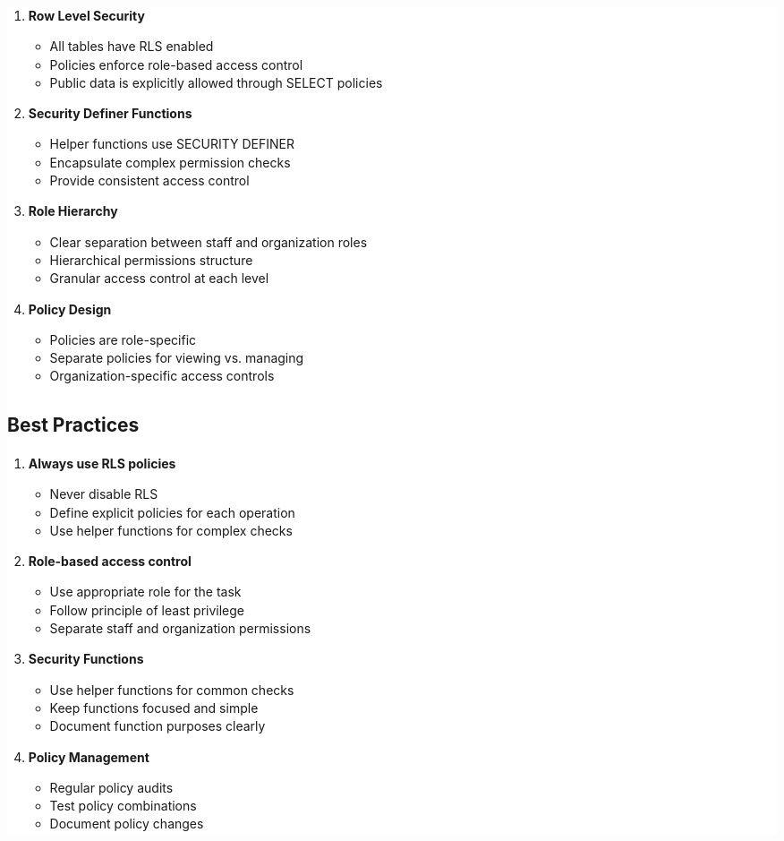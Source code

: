 1. **Row Level Security**
   - All tables have RLS enabled
   - Policies enforce role-based access control
   - Public data is explicitly allowed through SELECT policies

2. **Security Definer Functions**
   - Helper functions use SECURITY DEFINER
   - Encapsulate complex permission checks
   - Provide consistent access control

3. **Role Hierarchy**
   - Clear separation between staff and organization roles
   - Hierarchical permissions structure
   - Granular access control at each level

4. **Policy Design**
   - Policies are role-specific
   - Separate policies for viewing vs. managing
   - Organization-specific access controls

## Best Practices

1. **Always use RLS policies**
   - Never disable RLS
   - Define explicit policies for each operation
   - Use helper functions for complex checks

2. **Role-based access control**
   - Use appropriate role for the task
   - Follow principle of least privilege
   - Separate staff and organization permissions

3. **Security Functions**
   - Use helper functions for common checks
   - Keep functions focused and simple
   - Document function purposes clearly

4. **Policy Management**
   - Regular policy audits
   - Test policy combinations
   - Document policy changes
